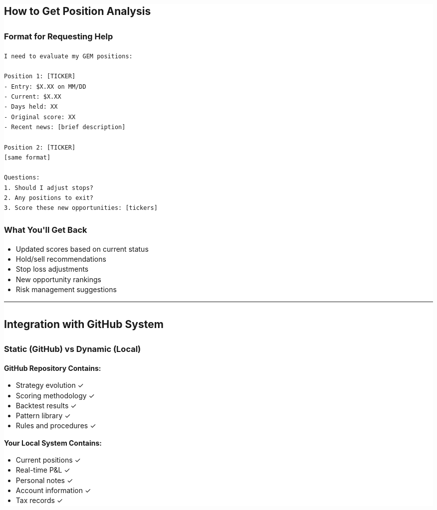 
## How to Get Position Analysis

### Format for Requesting Help

```
I need to evaluate my GEM positions:

Position 1: [TICKER]
- Entry: $X.XX on MM/DD
- Current: $X.XX
- Days held: XX
- Original score: XX
- Recent news: [brief description]

Position 2: [TICKER]
[same format]

Questions:
1. Should I adjust stops?
2. Any positions to exit?
3. Score these new opportunities: [tickers]
```

### What You'll Get Back
- Updated scores based on current status
- Hold/sell recommendations
- Stop loss adjustments
- New opportunity rankings
- Risk management suggestions

---

## Integration with GitHub System

### Static (GitHub) vs Dynamic (Local)

**GitHub Repository Contains:**
- Strategy evolution ✓
- Scoring methodology ✓
- Backtest results ✓
- Pattern library ✓
- Rules and procedures ✓

**Your Local System Contains:**
- Current positions ✓
- Real-time P&L ✓
- Personal notes ✓
- Account information ✓
- Tax records ✓

